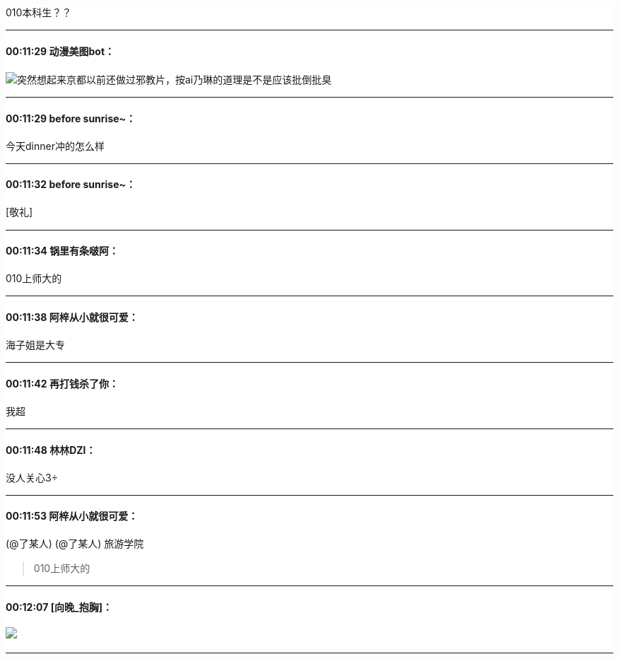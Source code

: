 010本科生？？

*****

#### 00:11:29  动漫美图bot：

![](http://gchat.qpic.cn/gchatpic_new/2625239949/590331701-2177058756-359344C712104C85DFB32EFA6F3115EF/0?term=2")突然想起来京都以前还做过邪教片，按ai乃琳的道理是不是应该批倒批臭

*****

#### 00:11:29  before sunrise~：

今天dinner冲的怎么样

*****

#### 00:11:32  before sunrise~：

[敬礼]

*****

#### 00:11:34  锅里有条啵阿：

010上师大的

*****

#### 00:11:38  阿梓从小就很可爱：

海子姐是大专

*****

#### 00:11:42  再打钱杀了你：

我超

*****

#### 00:11:48  林林DZl：

没人关心3÷

*****

#### 00:11:53  阿梓从小就很可爱：

(@了某人)  (@了某人)  旅游学院<blockquote>010上师大的</blockquote>
 

*****

#### 00:12:07  [向晚_抱胸]：

![](http://gchat.qpic.cn/gchatpic_new/851143121/590331701-2501463097-4F9DC96354672DF6A5E20445634E9827/0?term=2")

*****
